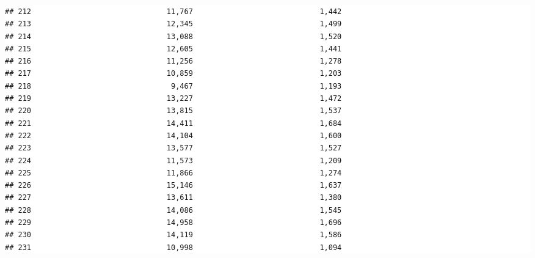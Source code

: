     ## 212                               11,767                             1,442
    ## 213                               12,345                             1,499
    ## 214                               13,088                             1,520
    ## 215                               12,605                             1,441
    ## 216                               11,256                             1,278
    ## 217                               10,859                             1,203
    ## 218                                9,467                             1,193
    ## 219                               13,227                             1,472
    ## 220                               13,815                             1,537
    ## 221                               14,411                             1,684
    ## 222                               14,104                             1,600
    ## 223                               13,577                             1,527
    ## 224                               11,573                             1,209
    ## 225                               11,866                             1,274
    ## 226                               15,146                             1,637
    ## 227                               13,611                             1,380
    ## 228                               14,086                             1,545
    ## 229                               14,958                             1,696
    ## 230                               14,119                             1,586
    ## 231                               10,998                             1,094